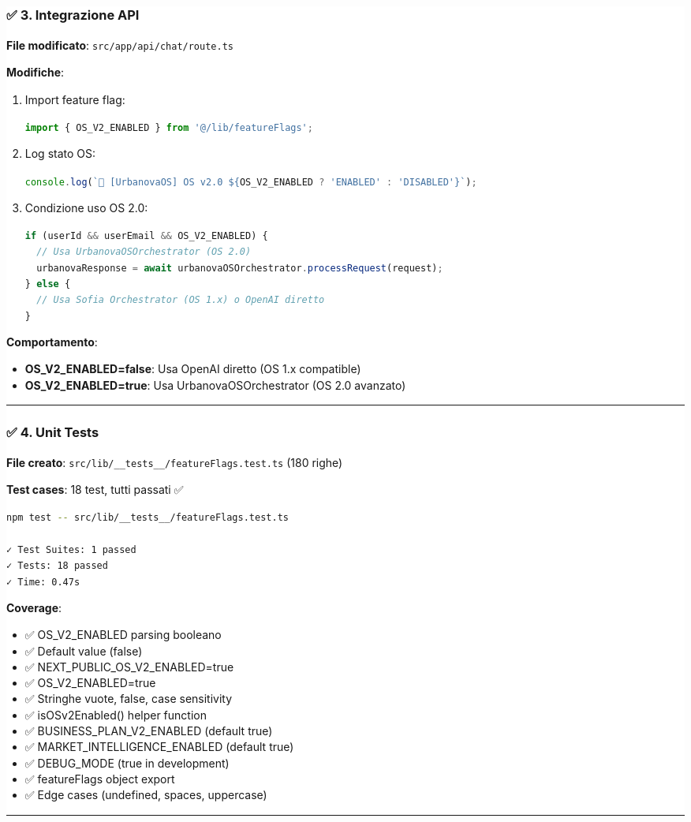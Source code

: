 
### ✅ **3. Integrazione API**

**File modificato**: `src/app/api/chat/route.ts`

**Modifiche**:
1. Import feature flag:
   ```typescript
   import { OS_V2_ENABLED } from '@/lib/featureFlags';
   ```

2. Log stato OS:
   ```typescript
   console.log(`🚀 [UrbanovaOS] OS v2.0 ${OS_V2_ENABLED ? 'ENABLED' : 'DISABLED'}`);
   ```

3. Condizione uso OS 2.0:
   ```typescript
   if (userId && userEmail && OS_V2_ENABLED) {
     // Usa UrbanovaOSOrchestrator (OS 2.0)
     urbanovaResponse = await urbanovaOSOrchestrator.processRequest(request);
   } else {
     // Usa Sofia Orchestrator (OS 1.x) o OpenAI diretto
   }
   ```

**Comportamento**:
- **OS_V2_ENABLED=false**: Usa OpenAI diretto (OS 1.x compatible)
- **OS_V2_ENABLED=true**: Usa UrbanovaOSOrchestrator (OS 2.0 avanzato)

---

### ✅ **4. Unit Tests**

**File creato**: `src/lib/__tests__/featureFlags.test.ts` (180 righe)

**Test cases**: 18 test, tutti passati ✅

```bash
npm test -- src/lib/__tests__/featureFlags.test.ts

✓ Test Suites: 1 passed
✓ Tests: 18 passed
✓ Time: 0.47s
```

**Coverage**:
- ✅ OS_V2_ENABLED parsing booleano
- ✅ Default value (false)
- ✅ NEXT_PUBLIC_OS_V2_ENABLED=true
- ✅ OS_V2_ENABLED=true
- ✅ Stringhe vuote, false, case sensitivity
- ✅ isOSv2Enabled() helper function
- ✅ BUSINESS_PLAN_V2_ENABLED (default true)
- ✅ MARKET_INTELLIGENCE_ENABLED (default true)
- ✅ DEBUG_MODE (true in development)
- ✅ featureFlags object export
- ✅ Edge cases (undefined, spaces, uppercase)

---